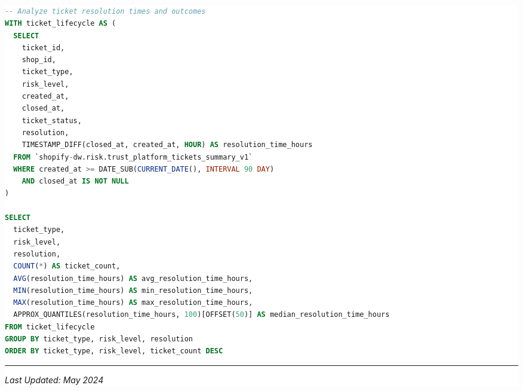 ```sql
-- Analyze ticket resolution times and outcomes
WITH ticket_lifecycle AS (
  SELECT 
    ticket_id,
    shop_id,
    ticket_type,
    risk_level,
    created_at,
    closed_at,
    ticket_status,
    resolution,
    TIMESTAMP_DIFF(closed_at, created_at, HOUR) AS resolution_time_hours
  FROM `shopify-dw.risk.trust_platform_tickets_summary_v1`
  WHERE created_at >= DATE_SUB(CURRENT_DATE(), INTERVAL 90 DAY)
    AND closed_at IS NOT NULL
)

SELECT 
  ticket_type,
  risk_level,
  resolution,
  COUNT(*) AS ticket_count,
  AVG(resolution_time_hours) AS avg_resolution_time_hours,
  MIN(resolution_time_hours) AS min_resolution_time_hours,
  MAX(resolution_time_hours) AS max_resolution_time_hours,
  APPROX_QUANTILES(resolution_time_hours, 100)[OFFSET(50)] AS median_resolution_time_hours
FROM ticket_lifecycle
GROUP BY ticket_type, risk_level, resolution
ORDER BY ticket_type, risk_level, ticket_count DESC
```

---

*Last Updated: May 2024* 